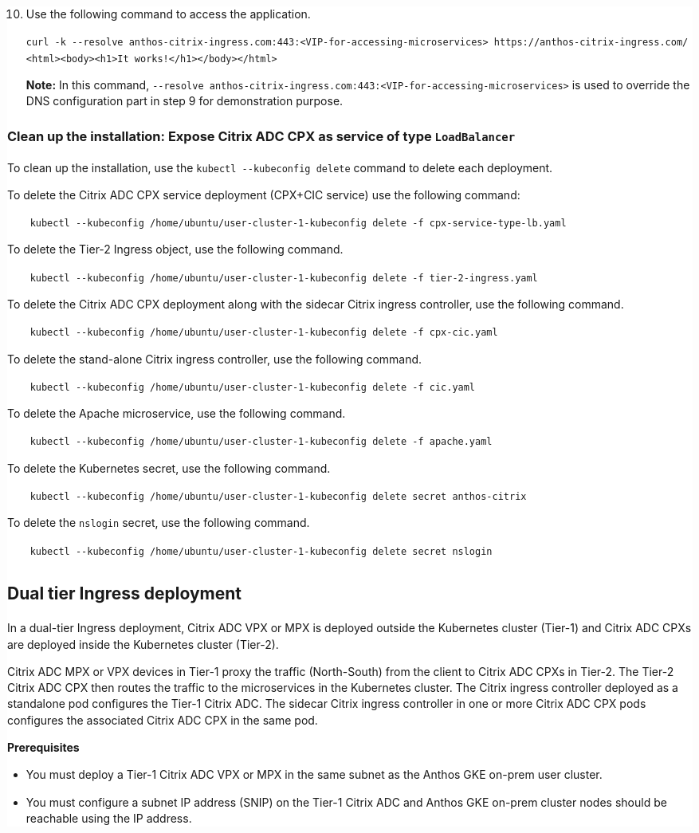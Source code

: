 10. Use the following command to access the application.

        curl -k --resolve anthos-citrix-ingress.com:443:<VIP-for-accessing-microservices> https://anthos-citrix-ingress.com/ <html><body><h1>It works!</h1></body></html>

    **Note:** In this command, `--resolve anthos-citrix-ingress.com:443:<VIP-for-accessing-microservices>` is used to override the DNS configuration part in step 9 for demonstration purpose. 

### Clean up the installation: Expose Citrix ADC CPX as service of type `LoadBalancer`

To clean up the installation, use the `kubectl --kubeconfig delete` command to delete each deployment.

To delete the Citrix ADC CPX service deployment (CPX+CIC service) use the following command:

        kubectl --kubeconfig /home/ubuntu/user-cluster-1-kubeconfig delete -f cpx-service-type-lb.yaml

To delete the Tier-2 Ingress object, use the following command.

        kubectl --kubeconfig /home/ubuntu/user-cluster-1-kubeconfig delete -f tier-2-ingress.yaml

To delete the Citrix ADC CPX deployment along with the sidecar Citrix ingress controller, use the following command.

        kubectl --kubeconfig /home/ubuntu/user-cluster-1-kubeconfig delete -f cpx-cic.yaml

To delete the stand-alone Citrix ingress controller, use the following command.

        kubectl --kubeconfig /home/ubuntu/user-cluster-1-kubeconfig delete -f cic.yaml

To delete the Apache microservice, use the following command.

        kubectl --kubeconfig /home/ubuntu/user-cluster-1-kubeconfig delete -f apache.yaml

To delete the Kubernetes secret, use the following command.

        kubectl --kubeconfig /home/ubuntu/user-cluster-1-kubeconfig delete secret anthos-citrix

To delete the `nslogin` secret, use the following command.

        kubectl --kubeconfig /home/ubuntu/user-cluster-1-kubeconfig delete secret nslogin

## Dual tier Ingress deployment

In a dual-tier Ingress deployment, Citrix ADC VPX or MPX is deployed outside the Kubernetes cluster (Tier-1) and Citrix ADC CPXs are deployed inside the Kubernetes cluster (Tier-2).

Citrix ADC MPX or VPX devices in Tier-1 proxy the traffic (North-South) from the client to Citrix ADC CPXs in Tier-2. The Tier-2 Citrix ADC CPX then routes the traffic to the microservices in the Kubernetes cluster. The Citrix ingress controller deployed as a standalone pod configures the Tier-1 Citrix ADC. The sidecar Citrix ingress controller in one or more Citrix ADC CPX pods configures the associated Citrix ADC CPX in the same pod.

**Prerequisites**

- You must deploy a Tier-1 Citrix ADC VPX or MPX in the same subnet as the Anthos GKE on-prem user cluster.

- You must configure a subnet IP address (SNIP) on the Tier-1 Citrix ADC and Anthos GKE on-prem cluster nodes should be reachable using the IP address.
